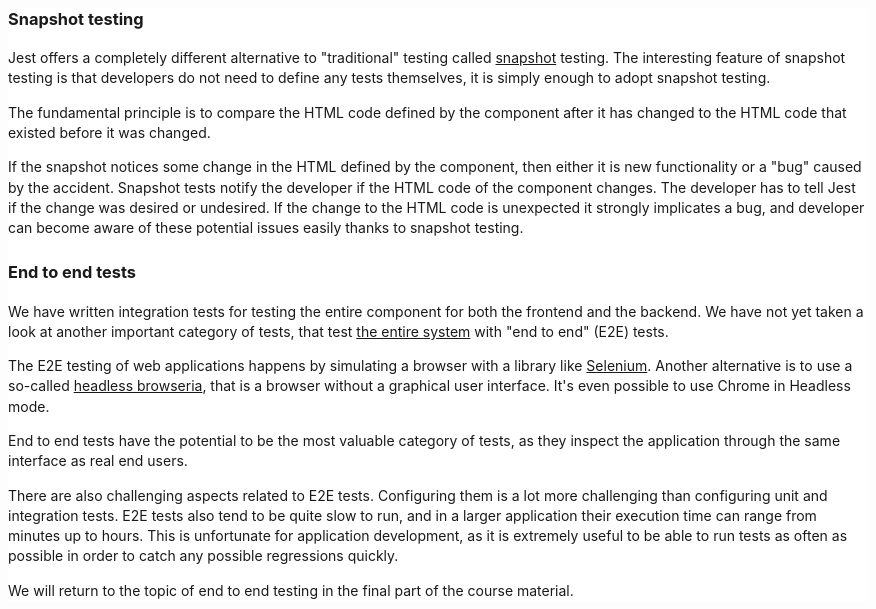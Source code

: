 </div>

<div class="content">


### Snapshot testing


Jest offers a completely different alternative to "traditional" testing called [snapshot](https://facebook.github.io/jest/docs/en/snapshot-testing.html) testing. The interesting feature of snapshot testing is that developers do not need to define any tests themselves, it is simply enough to adopt snapshot testing. 


The fundamental principle is to compare the HTML code defined by the component after it has changed to the HTML code that existed before it was changed.


If the snapshot notices some change in the HTML defined by the component, then either it is new functionality or a "bug" caused by the accident. Snapshot tests notify the developer if the HTML code of the component changes. The developer has to tell Jest if the change was desired or undesired. If the change to the HTML code is unexpected it strongly implicates a bug, and developer can become aware of these potential issues easily thanks to snapshot testing.


### End to end tests


We have written integration tests for testing the entire component for both the frontend and the backend. We have not yet taken a look at another important category of tests, that test [the entire system](https://en.wikipedia.org/wiki/System_testing) with "end to end" (E2E) tests.


The E2E testing of web applications happens by simulating a browser with a library like [Selenium](http://www.seleniumhq.org). Another alternative is to use a so-called [headless browseria](https://en.wikipedia.org/wiki/Headless_browser), that is a browser without a graphical user interface. It's even possible to use Chrome in Headless mode.


End to end tests have the potential to be the most valuable category of tests, as they inspect the application through the same interface as real end users.


There are also challenging aspects related to E2E tests. Configuring them is a lot more challenging than configuring unit and integration tests. E2E tests also tend to be quite slow to run, and in a larger application their execution time can range from minutes up to hours. This is unfortunate for application development, as it is extremely useful to be able to run tests as often as possible in order to catch any possible regressions quickly.


We will return to the topic of end to end testing in the final part of the course material.

</div>
